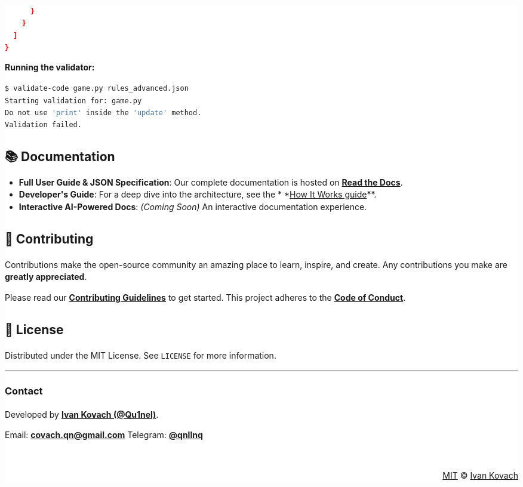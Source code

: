 ```json
      }
    }
  ]
}
```

**Running the validator:**

```bash
$ validate-code game.py rules_advanced.json
Starting validation for: game.py
Do not use 'print' inside the 'update' method.
Validation failed.
```

## 📚 Documentation

- **Full User Guide & JSON Specification**: Our complete documentation is hosted on
  **[Read the Docs](https://[your-project].readthedocs.io)**.
- **Developer's Guide**: For a deep dive into the architecture, see the *
  *[How It Works guide](./docs/how_it_works/index.md)**.
- **Interactive AI-Powered Docs**: *(Coming Soon)* An interactive documentation experience.

## 🤝 Contributing

Contributions make the open-source community an amazing place to learn, inspire, and create. Any contributions you make
are **greatly appreciated**.

Please read our **[Contributing Guidelines](./CONTRIBUTING.md)** to get started. This project adheres to the
**[Code of Conduct](./CODE_OF_CONDUCT.md)**.

## 📜 License

Distributed under the MIT License. See `LICENSE` for more information.

---

### Contact

Developed by **[Ivan Kovach (@Qu1nel)](https://github.com/Qu1nel)**.

Email: **[covach.qn@gmail.com](mailto:covach.qn@gmail.com)** Telegram: **[@qnllnq](https://t.me/qnllnq)**

<br/>

<p align="right"><a href="./LICENSE">MIT</a> © <a href="https://github.com/Qu1nel/">Ivan Kovach</a></p>